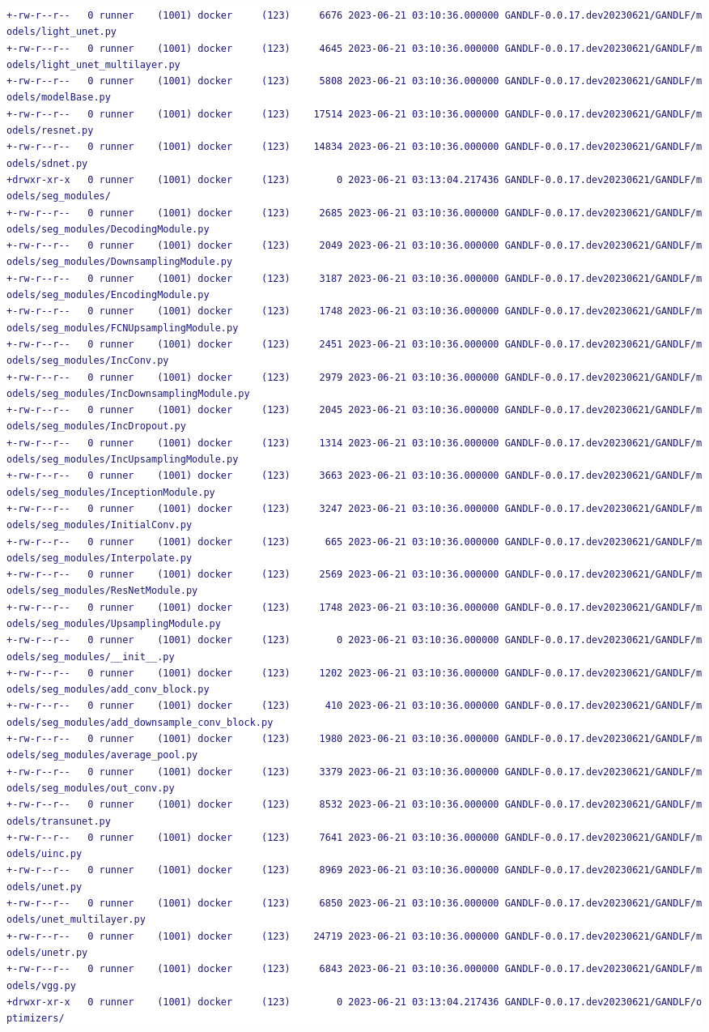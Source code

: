 ```diff
+-rw-r--r--   0 runner    (1001) docker     (123)     6676 2023-06-21 03:10:36.000000 GANDLF-0.0.17.dev20230621/GANDLF/models/light_unet.py
+-rw-r--r--   0 runner    (1001) docker     (123)     4645 2023-06-21 03:10:36.000000 GANDLF-0.0.17.dev20230621/GANDLF/models/light_unet_multilayer.py
+-rw-r--r--   0 runner    (1001) docker     (123)     5808 2023-06-21 03:10:36.000000 GANDLF-0.0.17.dev20230621/GANDLF/models/modelBase.py
+-rw-r--r--   0 runner    (1001) docker     (123)    17514 2023-06-21 03:10:36.000000 GANDLF-0.0.17.dev20230621/GANDLF/models/resnet.py
+-rw-r--r--   0 runner    (1001) docker     (123)    14834 2023-06-21 03:10:36.000000 GANDLF-0.0.17.dev20230621/GANDLF/models/sdnet.py
+drwxr-xr-x   0 runner    (1001) docker     (123)        0 2023-06-21 03:13:04.217436 GANDLF-0.0.17.dev20230621/GANDLF/models/seg_modules/
+-rw-r--r--   0 runner    (1001) docker     (123)     2685 2023-06-21 03:10:36.000000 GANDLF-0.0.17.dev20230621/GANDLF/models/seg_modules/DecodingModule.py
+-rw-r--r--   0 runner    (1001) docker     (123)     2049 2023-06-21 03:10:36.000000 GANDLF-0.0.17.dev20230621/GANDLF/models/seg_modules/DownsamplingModule.py
+-rw-r--r--   0 runner    (1001) docker     (123)     3187 2023-06-21 03:10:36.000000 GANDLF-0.0.17.dev20230621/GANDLF/models/seg_modules/EncodingModule.py
+-rw-r--r--   0 runner    (1001) docker     (123)     1748 2023-06-21 03:10:36.000000 GANDLF-0.0.17.dev20230621/GANDLF/models/seg_modules/FCNUpsamplingModule.py
+-rw-r--r--   0 runner    (1001) docker     (123)     2451 2023-06-21 03:10:36.000000 GANDLF-0.0.17.dev20230621/GANDLF/models/seg_modules/IncConv.py
+-rw-r--r--   0 runner    (1001) docker     (123)     2979 2023-06-21 03:10:36.000000 GANDLF-0.0.17.dev20230621/GANDLF/models/seg_modules/IncDownsamplingModule.py
+-rw-r--r--   0 runner    (1001) docker     (123)     2045 2023-06-21 03:10:36.000000 GANDLF-0.0.17.dev20230621/GANDLF/models/seg_modules/IncDropout.py
+-rw-r--r--   0 runner    (1001) docker     (123)     1314 2023-06-21 03:10:36.000000 GANDLF-0.0.17.dev20230621/GANDLF/models/seg_modules/IncUpsamplingModule.py
+-rw-r--r--   0 runner    (1001) docker     (123)     3663 2023-06-21 03:10:36.000000 GANDLF-0.0.17.dev20230621/GANDLF/models/seg_modules/InceptionModule.py
+-rw-r--r--   0 runner    (1001) docker     (123)     3247 2023-06-21 03:10:36.000000 GANDLF-0.0.17.dev20230621/GANDLF/models/seg_modules/InitialConv.py
+-rw-r--r--   0 runner    (1001) docker     (123)      665 2023-06-21 03:10:36.000000 GANDLF-0.0.17.dev20230621/GANDLF/models/seg_modules/Interpolate.py
+-rw-r--r--   0 runner    (1001) docker     (123)     2569 2023-06-21 03:10:36.000000 GANDLF-0.0.17.dev20230621/GANDLF/models/seg_modules/ResNetModule.py
+-rw-r--r--   0 runner    (1001) docker     (123)     1748 2023-06-21 03:10:36.000000 GANDLF-0.0.17.dev20230621/GANDLF/models/seg_modules/UpsamplingModule.py
+-rw-r--r--   0 runner    (1001) docker     (123)        0 2023-06-21 03:10:36.000000 GANDLF-0.0.17.dev20230621/GANDLF/models/seg_modules/__init__.py
+-rw-r--r--   0 runner    (1001) docker     (123)     1202 2023-06-21 03:10:36.000000 GANDLF-0.0.17.dev20230621/GANDLF/models/seg_modules/add_conv_block.py
+-rw-r--r--   0 runner    (1001) docker     (123)      410 2023-06-21 03:10:36.000000 GANDLF-0.0.17.dev20230621/GANDLF/models/seg_modules/add_downsample_conv_block.py
+-rw-r--r--   0 runner    (1001) docker     (123)     1980 2023-06-21 03:10:36.000000 GANDLF-0.0.17.dev20230621/GANDLF/models/seg_modules/average_pool.py
+-rw-r--r--   0 runner    (1001) docker     (123)     3379 2023-06-21 03:10:36.000000 GANDLF-0.0.17.dev20230621/GANDLF/models/seg_modules/out_conv.py
+-rw-r--r--   0 runner    (1001) docker     (123)     8532 2023-06-21 03:10:36.000000 GANDLF-0.0.17.dev20230621/GANDLF/models/transunet.py
+-rw-r--r--   0 runner    (1001) docker     (123)     7641 2023-06-21 03:10:36.000000 GANDLF-0.0.17.dev20230621/GANDLF/models/uinc.py
+-rw-r--r--   0 runner    (1001) docker     (123)     8969 2023-06-21 03:10:36.000000 GANDLF-0.0.17.dev20230621/GANDLF/models/unet.py
+-rw-r--r--   0 runner    (1001) docker     (123)     6850 2023-06-21 03:10:36.000000 GANDLF-0.0.17.dev20230621/GANDLF/models/unet_multilayer.py
+-rw-r--r--   0 runner    (1001) docker     (123)    24719 2023-06-21 03:10:36.000000 GANDLF-0.0.17.dev20230621/GANDLF/models/unetr.py
+-rw-r--r--   0 runner    (1001) docker     (123)     6843 2023-06-21 03:10:36.000000 GANDLF-0.0.17.dev20230621/GANDLF/models/vgg.py
+drwxr-xr-x   0 runner    (1001) docker     (123)        0 2023-06-21 03:13:04.217436 GANDLF-0.0.17.dev20230621/GANDLF/optimizers/
```